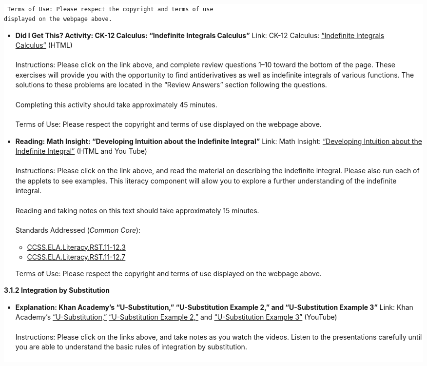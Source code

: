      Terms of Use: Please respect the copyright and terms of use
    displayed on the webpage above.

-   **Did I Get This? Activity: CK-12 Calculus: “Indefinite Integrals
    Calculus”**
    Link: CK-12 Calculus: [“Indefinite Integrals
    Calculus”](http://www.ck12.org/book/CK-12-Calculus/section/4.1/) (HTML)  
        
     Instructions: Please click on the link above, and complete review
    questions 1–10 toward the bottom of the page. These exercises will
    provide you with the opportunity to find antiderivatives as well as
    indefinite integrals of various functions. The solutions to these
    problems are located in the “Review Answers” section following the
    questions.  
        
     Completing this activity should take approximately 45 minutes.  
        
     Terms of Use: Please respect the copyright and terms of use
    displayed on the webpage above.

-   **Reading: Math Insight: “Developing Intuition about the Indefinite
    Integral”**
    Link: Math Insight: [“Developing Intuition about the Indefinite
    Integral”](http://mathinsight.org/indefinite_integral_intuition) (HTML
    and You Tube)  
        
     Instructions: Please click on the link above, and read the material
    on describing the indefinite integral. Please also run each of the
    applets to see examples. This literacy component will allow you to
    explore a further understanding of the indefinite integral.  
        
     Reading and taking notes on this text should take approximately 15
    minutes.  
        
     Standards Addressed (*Common Core*):  

    -   [CCSS.ELA.Literacy.RST.11-12.3](http://www.corestandards.org/ELA-Literacy/RST/11-12/3)
    -   [CCSS.ELA.Literacy.RST.11-12.7](http://www.corestandards.org/ELA-Literacy/RST/11-12/7)

    Terms of Use: Please respect the copyright and terms of use
    displayed on the webpage above.

**3.1.2 Integration by Substitution** <span id="3.1.2"></span> 
-   **Explanation: Khan Academy’s “U-Substitution,” “U-Substitution
    Example 2,” and “U-Substitution Example 3”**
    Link: Khan Academy’s
    [“U-Substitution,”](http://www.khanacademy.org/math/calculus/integral-calculus/u_substitution/v/u-substitution) [“U-Substitution
    Example
    2,”](http://www.khanacademy.org/math/calculus/integral-calculus/u_substitution/v/u-substitution-example-2) and
    [“U-Substitution Example
    3”](http://www.khanacademy.org/math/calculus/integral-calculus/u_substitution/v/u-substitution-example-3) (YouTube)  
        
     Instructions: Please click on the links above, and take notes as
    you watch the videos. Listen to the presentations carefully until
    you are able to understand the basic rules of integration by
    substitution.  
        